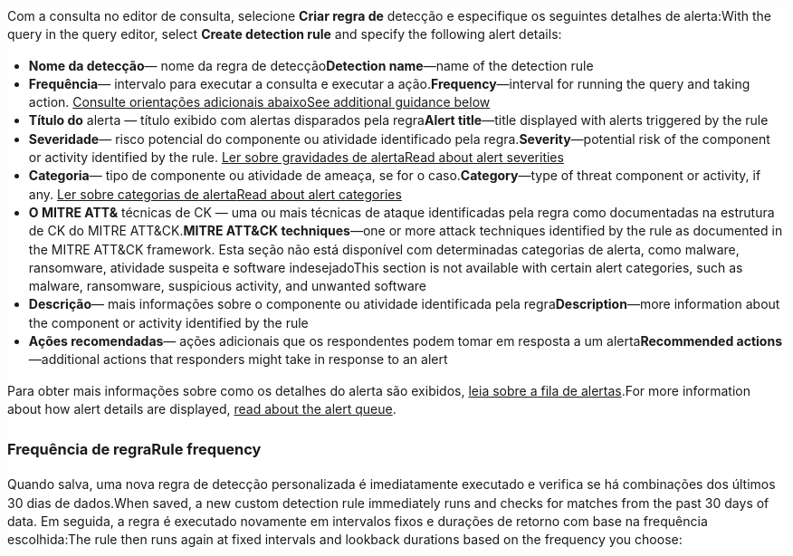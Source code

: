 <span data-ttu-id="6588b-130">Com a consulta no editor de consulta, selecione **Criar regra de** detecção e especifique os seguintes detalhes de alerta:</span><span class="sxs-lookup"><span data-stu-id="6588b-130">With the query in the query editor, select **Create detection rule** and specify the following alert details:</span></span>

- <span data-ttu-id="6588b-131">**Nome da detecção**— nome da regra de detecção</span><span class="sxs-lookup"><span data-stu-id="6588b-131">**Detection name**—name of the detection rule</span></span>
- <span data-ttu-id="6588b-132">**Frequência**— intervalo para executar a consulta e executar a ação.</span><span class="sxs-lookup"><span data-stu-id="6588b-132">**Frequency**—interval for running the query and taking action.</span></span> [<span data-ttu-id="6588b-133">Consulte orientações adicionais abaixo</span><span class="sxs-lookup"><span data-stu-id="6588b-133">See additional guidance below</span></span>](#rule-frequency)
- <span data-ttu-id="6588b-134">**Título do** alerta — título exibido com alertas disparados pela regra</span><span class="sxs-lookup"><span data-stu-id="6588b-134">**Alert title**—title displayed with alerts triggered by the rule</span></span>
- <span data-ttu-id="6588b-135">**Severidade**— risco potencial do componente ou atividade identificado pela regra.</span><span class="sxs-lookup"><span data-stu-id="6588b-135">**Severity**—potential risk of the component or activity identified by the rule.</span></span> [<span data-ttu-id="6588b-136">Ler sobre gravidades de alerta</span><span class="sxs-lookup"><span data-stu-id="6588b-136">Read about alert severities</span></span>](alerts-queue.md#severity)
- <span data-ttu-id="6588b-137">**Categoria**— tipo de componente ou atividade de ameaça, se for o caso.</span><span class="sxs-lookup"><span data-stu-id="6588b-137">**Category**—type of threat component or activity, if any.</span></span> [<span data-ttu-id="6588b-138">Ler sobre categorias de alerta</span><span class="sxs-lookup"><span data-stu-id="6588b-138">Read about alert categories</span></span>](alerts-queue.md#understanding-alert-categories)
- <span data-ttu-id="6588b-139">**O MITRE ATT&** técnicas de CK — uma ou mais técnicas de ataque identificadas pela regra como documentadas na estrutura de CK do MITRE ATT&CK.</span><span class="sxs-lookup"><span data-stu-id="6588b-139">**MITRE ATT&CK techniques**—one or more attack techniques identified by the rule as documented in the MITRE ATT&CK framework.</span></span> <span data-ttu-id="6588b-140">Esta seção não está disponível com determinadas categorias de alerta, como malware, ransomware, atividade suspeita e software indesejado</span><span class="sxs-lookup"><span data-stu-id="6588b-140">This section is not available with certain alert categories, such as malware, ransomware, suspicious activity, and unwanted software</span></span>
- <span data-ttu-id="6588b-141">**Descrição**— mais informações sobre o componente ou atividade identificada pela regra</span><span class="sxs-lookup"><span data-stu-id="6588b-141">**Description**—more information about the component or activity identified by the rule</span></span> 
- <span data-ttu-id="6588b-142">**Ações recomendadas**— ações adicionais que os respondentes podem tomar em resposta a um alerta</span><span class="sxs-lookup"><span data-stu-id="6588b-142">**Recommended actions**—additional actions that responders might take in response to an alert</span></span>

<span data-ttu-id="6588b-143">Para obter mais informações sobre como os detalhes do alerta são exibidos, [leia sobre a fila de alertas](alerts-queue.md).</span><span class="sxs-lookup"><span data-stu-id="6588b-143">For more information about how alert details are displayed, [read about the alert queue](alerts-queue.md).</span></span>

### <a name="rule-frequency"></a><span data-ttu-id="6588b-144">Frequência de regra</span><span class="sxs-lookup"><span data-stu-id="6588b-144">Rule frequency</span></span>

<span data-ttu-id="6588b-145">Quando salva, uma nova regra de detecção personalizada é imediatamente executado e verifica se há combinações dos últimos 30 dias de dados.</span><span class="sxs-lookup"><span data-stu-id="6588b-145">When saved, a new custom detection rule immediately runs and checks for matches from the past 30 days of data.</span></span> <span data-ttu-id="6588b-146">Em seguida, a regra é executado novamente em intervalos fixos e durações de retorno com base na frequência escolhida:</span><span class="sxs-lookup"><span data-stu-id="6588b-146">The rule then runs again at fixed intervals and lookback durations based on the frequency you choose:</span></span>

